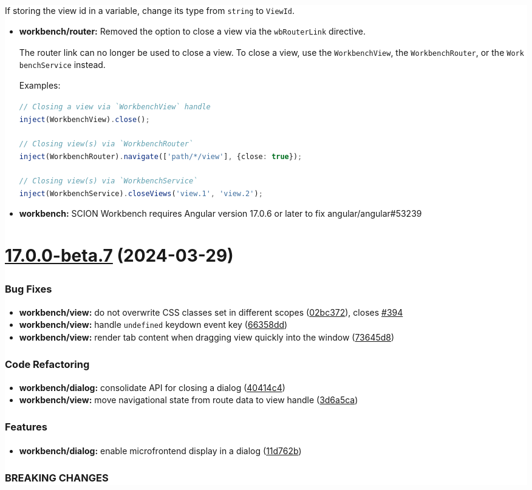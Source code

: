   If storing the view id in a variable, change its type from `string` to `ViewId`.
* **workbench/router:** Removed the option to close a view via the `wbRouterLink` directive.

  The router link can no longer be used to close a view. To close a view, use the `WorkbenchView`, the `WorkbenchRouter`, or the `WorkbenchService` instead.
  
  Examples:
  ```ts
  // Closing a view via `WorkbenchView` handle
  inject(WorkbenchView).close();
  
  // Closing view(s) via `WorkbenchRouter`
  inject(WorkbenchRouter).navigate(['path/*/view'], {close: true});
  
  // Closing view(s) via `WorkbenchService`
  inject(WorkbenchService).closeViews('view.1', 'view.2');
  ```
* **workbench:** SCION Workbench requires Angular version 17.0.6 or later to fix angular/angular#53239



# [17.0.0-beta.7](https://github.com/SchweizerischeBundesbahnen/scion-workbench/compare/17.0.0-beta.6...17.0.0-beta.7) (2024-03-29)


### Bug Fixes

* **workbench/view:** do not overwrite CSS classes set in different scopes ([02bc372](https://github.com/SchweizerischeBundesbahnen/scion-workbench/commit/02bc372892e9f48765390d0aa7fbeacfca28d172)), closes [#394](https://github.com/SchweizerischeBundesbahnen/scion-workbench/issues/394)
* **workbench/view:** handle `undefined` keydown event key ([66358dd](https://github.com/SchweizerischeBundesbahnen/scion-workbench/commit/66358ddc56639106d7010771cbb1452d97cca5eb))
* **workbench/view:** render tab content when dragging view quickly into the window ([73645d8](https://github.com/SchweizerischeBundesbahnen/scion-workbench/commit/73645d8c0874199f087bb611e2424f68a5eda22d))


### Code Refactoring

* **workbench/dialog:** consolidate API for closing a dialog ([40414c4](https://github.com/SchweizerischeBundesbahnen/scion-workbench/commit/40414c4a891a037f70d2c6b3309b48abba3a8e59))
* **workbench/view:** move navigational state from route data to view handle ([3d6a5ca](https://github.com/SchweizerischeBundesbahnen/scion-workbench/commit/3d6a5ca1ffb16abacbb9b29c9ea2ec98027b09de))


### Features

* **workbench/dialog:** enable microfrontend display in a dialog ([11d762b](https://github.com/SchweizerischeBundesbahnen/scion-workbench/commit/11d762bb40539fdbdc263da8faf2177423a68d43))


### BREAKING CHANGES
